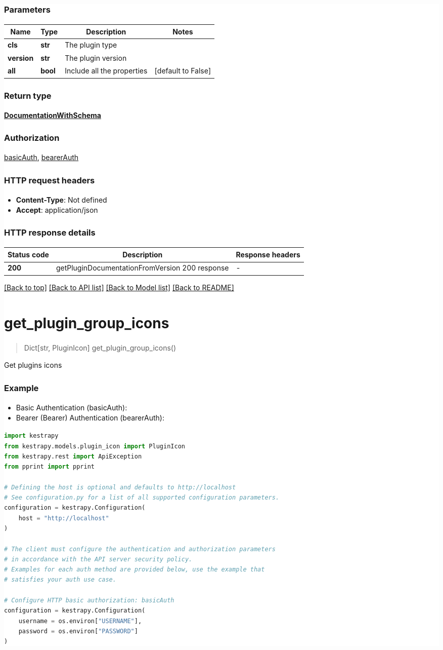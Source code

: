 

### Parameters


Name | Type | Description  | Notes
------------- | ------------- | ------------- | -------------
 **cls** | **str**| The plugin type | 
 **version** | **str**| The plugin version | 
 **all** | **bool**| Include all the properties | [default to False]

### Return type

[**DocumentationWithSchema**](DocumentationWithSchema.md)

### Authorization

[basicAuth](../README.md#basicAuth), [bearerAuth](../README.md#bearerAuth)

### HTTP request headers

 - **Content-Type**: Not defined
 - **Accept**: application/json

### HTTP response details

| Status code | Description | Response headers |
|-------------|-------------|------------------|
**200** | getPluginDocumentationFromVersion 200 response |  -  |

[[Back to top]](#) [[Back to API list]](../README.md#documentation-for-api-endpoints) [[Back to Model list]](../README.md#documentation-for-models) [[Back to README]](../README.md)

# **get_plugin_group_icons**
> Dict[str, PluginIcon] get_plugin_group_icons()

Get plugins icons

### Example

* Basic Authentication (basicAuth):
* Bearer (Bearer) Authentication (bearerAuth):

```python
import kestrapy
from kestrapy.models.plugin_icon import PluginIcon
from kestrapy.rest import ApiException
from pprint import pprint

# Defining the host is optional and defaults to http://localhost
# See configuration.py for a list of all supported configuration parameters.
configuration = kestrapy.Configuration(
    host = "http://localhost"
)

# The client must configure the authentication and authorization parameters
# in accordance with the API server security policy.
# Examples for each auth method are provided below, use the example that
# satisfies your auth use case.

# Configure HTTP basic authorization: basicAuth
configuration = kestrapy.Configuration(
    username = os.environ["USERNAME"],
    password = os.environ["PASSWORD"]
)

```